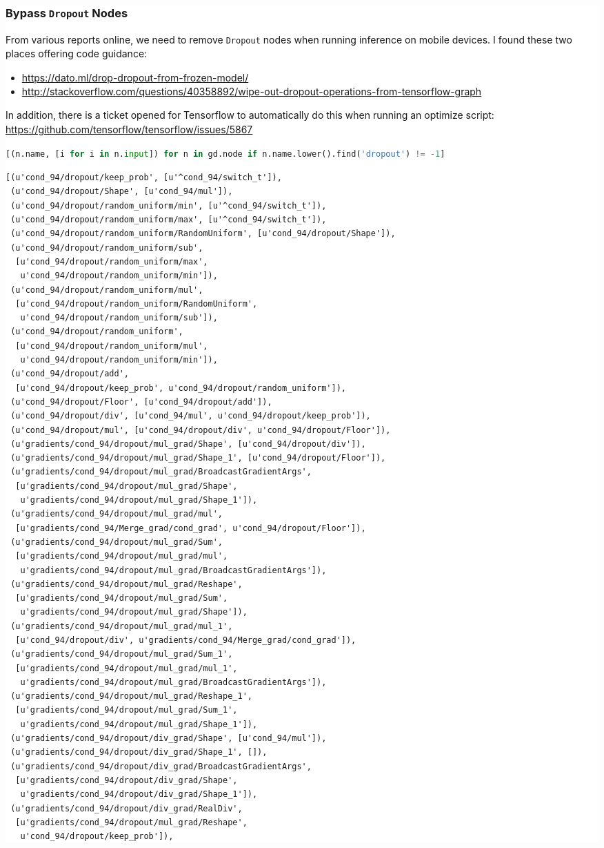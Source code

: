 ### Bypass `Dropout` Nodes

From various reports online, we need to remove `Dropout` nodes when running inference on mobile devices. I found these two places offering code guidance:

* https://dato.ml/drop-dropout-from-frozen-model/
* http://stackoverflow.com/questions/40358892/wipe-out-dropout-operations-from-tensorflow-graph

In addition, there is a ticket opened for Tensorflow to automatically do this when running an optimize script: https://github.com/tensorflow/tensorflow/issues/5867


```python
[(n.name, [i for i in n.input]) for n in gd.node if n.name.lower().find('dropout') != -1]
```




    [(u'cond_94/dropout/keep_prob', [u'^cond_94/switch_t']),
     (u'cond_94/dropout/Shape', [u'cond_94/mul']),
     (u'cond_94/dropout/random_uniform/min', [u'^cond_94/switch_t']),
     (u'cond_94/dropout/random_uniform/max', [u'^cond_94/switch_t']),
     (u'cond_94/dropout/random_uniform/RandomUniform', [u'cond_94/dropout/Shape']),
     (u'cond_94/dropout/random_uniform/sub',
      [u'cond_94/dropout/random_uniform/max',
       u'cond_94/dropout/random_uniform/min']),
     (u'cond_94/dropout/random_uniform/mul',
      [u'cond_94/dropout/random_uniform/RandomUniform',
       u'cond_94/dropout/random_uniform/sub']),
     (u'cond_94/dropout/random_uniform',
      [u'cond_94/dropout/random_uniform/mul',
       u'cond_94/dropout/random_uniform/min']),
     (u'cond_94/dropout/add',
      [u'cond_94/dropout/keep_prob', u'cond_94/dropout/random_uniform']),
     (u'cond_94/dropout/Floor', [u'cond_94/dropout/add']),
     (u'cond_94/dropout/div', [u'cond_94/mul', u'cond_94/dropout/keep_prob']),
     (u'cond_94/dropout/mul', [u'cond_94/dropout/div', u'cond_94/dropout/Floor']),
     (u'gradients/cond_94/dropout/mul_grad/Shape', [u'cond_94/dropout/div']),
     (u'gradients/cond_94/dropout/mul_grad/Shape_1', [u'cond_94/dropout/Floor']),
     (u'gradients/cond_94/dropout/mul_grad/BroadcastGradientArgs',
      [u'gradients/cond_94/dropout/mul_grad/Shape',
       u'gradients/cond_94/dropout/mul_grad/Shape_1']),
     (u'gradients/cond_94/dropout/mul_grad/mul',
      [u'gradients/cond_94/Merge_grad/cond_grad', u'cond_94/dropout/Floor']),
     (u'gradients/cond_94/dropout/mul_grad/Sum',
      [u'gradients/cond_94/dropout/mul_grad/mul',
       u'gradients/cond_94/dropout/mul_grad/BroadcastGradientArgs']),
     (u'gradients/cond_94/dropout/mul_grad/Reshape',
      [u'gradients/cond_94/dropout/mul_grad/Sum',
       u'gradients/cond_94/dropout/mul_grad/Shape']),
     (u'gradients/cond_94/dropout/mul_grad/mul_1',
      [u'cond_94/dropout/div', u'gradients/cond_94/Merge_grad/cond_grad']),
     (u'gradients/cond_94/dropout/mul_grad/Sum_1',
      [u'gradients/cond_94/dropout/mul_grad/mul_1',
       u'gradients/cond_94/dropout/mul_grad/BroadcastGradientArgs']),
     (u'gradients/cond_94/dropout/mul_grad/Reshape_1',
      [u'gradients/cond_94/dropout/mul_grad/Sum_1',
       u'gradients/cond_94/dropout/mul_grad/Shape_1']),
     (u'gradients/cond_94/dropout/div_grad/Shape', [u'cond_94/mul']),
     (u'gradients/cond_94/dropout/div_grad/Shape_1', []),
     (u'gradients/cond_94/dropout/div_grad/BroadcastGradientArgs',
      [u'gradients/cond_94/dropout/div_grad/Shape',
       u'gradients/cond_94/dropout/div_grad/Shape_1']),
     (u'gradients/cond_94/dropout/div_grad/RealDiv',
      [u'gradients/cond_94/dropout/mul_grad/Reshape',
       u'cond_94/dropout/keep_prob']),